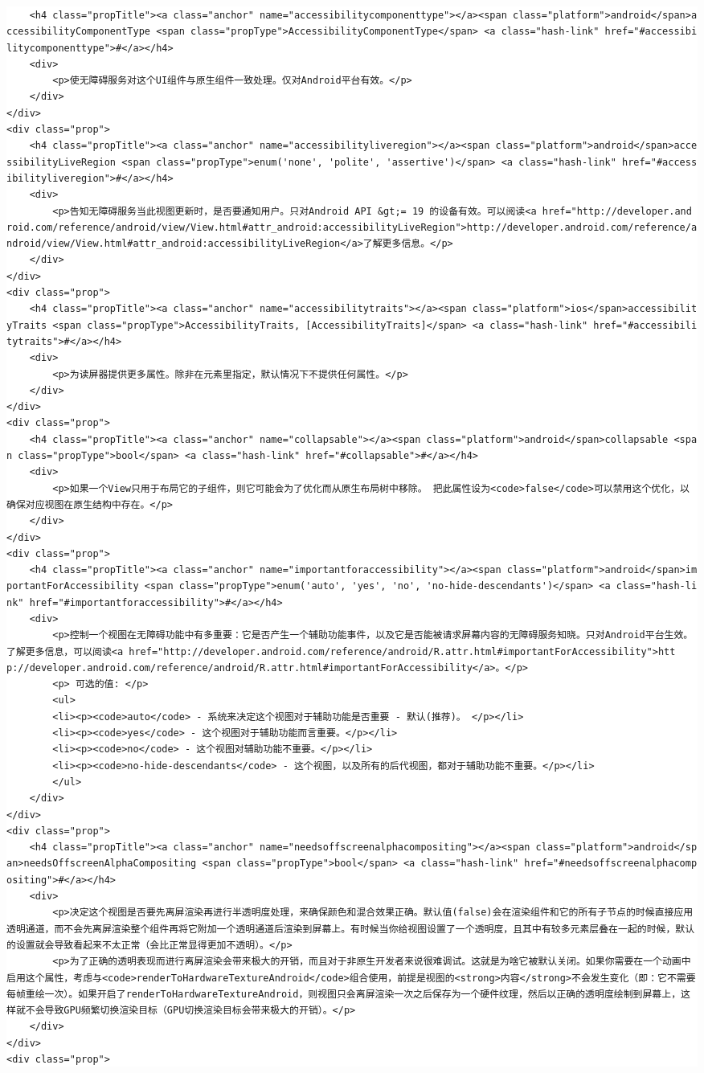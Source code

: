 		<h4 class="propTitle"><a class="anchor" name="accessibilitycomponenttype"></a><span class="platform">android</span>accessibilityComponentType <span class="propType">AccessibilityComponentType</span> <a class="hash-link" href="#accessibilitycomponenttype">#</a></h4>
		<div>
			<p>使无障碍服务对这个UI组件与原生组件一致处理。仅对Android平台有效。</p>
		</div>
	</div>
	<div class="prop">
		<h4 class="propTitle"><a class="anchor" name="accessibilityliveregion"></a><span class="platform">android</span>accessibilityLiveRegion <span class="propType">enum('none', 'polite', 'assertive')</span> <a class="hash-link" href="#accessibilityliveregion">#</a></h4>
		<div>
			<p>告知无障碍服务当此视图更新时，是否要通知用户。只对Android API &gt;= 19 的设备有效。可以阅读<a href="http://developer.android.com/reference/android/view/View.html#attr_android:accessibilityLiveRegion">http://developer.android.com/reference/android/view/View.html#attr_android:accessibilityLiveRegion</a>了解更多信息。</p>
		</div>
	</div>
	<div class="prop">
		<h4 class="propTitle"><a class="anchor" name="accessibilitytraits"></a><span class="platform">ios</span>accessibilityTraits <span class="propType">AccessibilityTraits, [AccessibilityTraits]</span> <a class="hash-link" href="#accessibilitytraits">#</a></h4>
		<div>
			<p>为读屏器提供更多属性。除非在元素里指定，默认情况下不提供任何属性。</p>
		</div>
	</div>
	<div class="prop">
		<h4 class="propTitle"><a class="anchor" name="collapsable"></a><span class="platform">android</span>collapsable <span class="propType">bool</span> <a class="hash-link" href="#collapsable">#</a></h4>
		<div>
			<p>如果一个View只用于布局它的子组件，则它可能会为了优化而从原生布局树中移除。 把此属性设为<code>false</code>可以禁用这个优化，以确保对应视图在原生结构中存在。</p>
		</div>
	</div>
	<div class="prop">
		<h4 class="propTitle"><a class="anchor" name="importantforaccessibility"></a><span class="platform">android</span>importantForAccessibility <span class="propType">enum('auto', 'yes', 'no', 'no-hide-descendants')</span> <a class="hash-link" href="#importantforaccessibility">#</a></h4>
		<div>
			<p>控制一个视图在无障碍功能中有多重要：它是否产生一个辅助功能事件，以及它是否能被请求屏幕内容的无障碍服务知晓。只对Android平台生效。了解更多信息，可以阅读<a href="http://developer.android.com/reference/android/R.attr.html#importantForAccessibility">http://developer.android.com/reference/android/R.attr.html#importantForAccessibility</a>。</p>
			<p> 可选的值: </p>
			<ul>
			<li><p><code>auto</code> - 系统来决定这个视图对于辅助功能是否重要 - 默认(推荐)。 </p></li>
			<li><p><code>yes</code> - 这个视图对于辅助功能而言重要。</p></li>
			<li><p><code>no</code> - 这个视图对辅助功能不重要。</p></li>
			<li><p><code>no-hide-descendants</code> - 这个视图，以及所有的后代视图，都对于辅助功能不重要。</p></li>
			</ul>
		</div>
	</div>
	<div class="prop">
		<h4 class="propTitle"><a class="anchor" name="needsoffscreenalphacompositing"></a><span class="platform">android</span>needsOffscreenAlphaCompositing <span class="propType">bool</span> <a class="hash-link" href="#needsoffscreenalphacompositing">#</a></h4>
		<div>
			<p>决定这个视图是否要先离屏渲染再进行半透明度处理，来确保颜色和混合效果正确。默认值(false)会在渲染组件和它的所有子节点的时候直接应用透明通道，而不会先离屏渲染整个组件再将它附加一个透明通道后渲染到屏幕上。有时候当你给视图设置了一个透明度，且其中有较多元素层叠在一起的时候，默认的设置就会导致看起来不太正常（会比正常显得更加不透明）。</p>
			<p>为了正确的透明表现而进行离屏渲染会带来极大的开销，而且对于非原生开发者来说很难调试。这就是为啥它被默认关闭。如果你需要在一个动画中启用这个属性，考虑与<code>renderToHardwareTextureAndroid</code>组合使用，前提是视图的<strong>内容</strong>不会发生变化（即：它不需要每帧重绘一次）。如果开启了renderToHardwareTextureAndroid，则视图只会离屏渲染一次之后保存为一个硬件纹理，然后以正确的透明度绘制到屏幕上，这样就不会导致GPU频繁切换渲染目标（GPU切换渲染目标会带来极大的开销）。</p>
		</div>
	</div>
	<div class="prop">